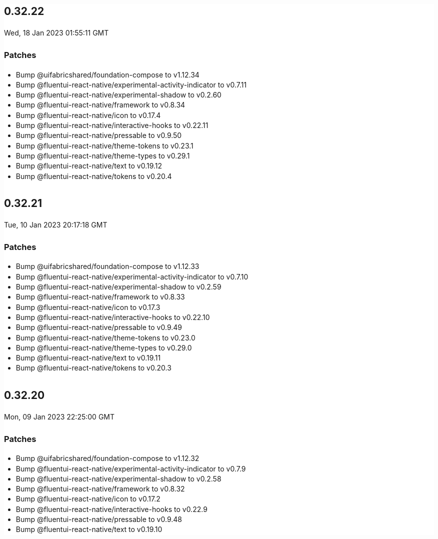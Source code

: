 ## 0.32.22

Wed, 18 Jan 2023 01:55:11 GMT

### Patches

- Bump @uifabricshared/foundation-compose to v1.12.34
- Bump @fluentui-react-native/experimental-activity-indicator to v0.7.11
- Bump @fluentui-react-native/experimental-shadow to v0.2.60
- Bump @fluentui-react-native/framework to v0.8.34
- Bump @fluentui-react-native/icon to v0.17.4
- Bump @fluentui-react-native/interactive-hooks to v0.22.11
- Bump @fluentui-react-native/pressable to v0.9.50
- Bump @fluentui-react-native/theme-tokens to v0.23.1
- Bump @fluentui-react-native/theme-types to v0.29.1
- Bump @fluentui-react-native/text to v0.19.12
- Bump @fluentui-react-native/tokens to v0.20.4

## 0.32.21

Tue, 10 Jan 2023 20:17:18 GMT

### Patches

- Bump @uifabricshared/foundation-compose to v1.12.33
- Bump @fluentui-react-native/experimental-activity-indicator to v0.7.10
- Bump @fluentui-react-native/experimental-shadow to v0.2.59
- Bump @fluentui-react-native/framework to v0.8.33
- Bump @fluentui-react-native/icon to v0.17.3
- Bump @fluentui-react-native/interactive-hooks to v0.22.10
- Bump @fluentui-react-native/pressable to v0.9.49
- Bump @fluentui-react-native/theme-tokens to v0.23.0
- Bump @fluentui-react-native/theme-types to v0.29.0
- Bump @fluentui-react-native/text to v0.19.11
- Bump @fluentui-react-native/tokens to v0.20.3

## 0.32.20

Mon, 09 Jan 2023 22:25:00 GMT

### Patches

- Bump @uifabricshared/foundation-compose to v1.12.32
- Bump @fluentui-react-native/experimental-activity-indicator to v0.7.9
- Bump @fluentui-react-native/experimental-shadow to v0.2.58
- Bump @fluentui-react-native/framework to v0.8.32
- Bump @fluentui-react-native/icon to v0.17.2
- Bump @fluentui-react-native/interactive-hooks to v0.22.9
- Bump @fluentui-react-native/pressable to v0.9.48
- Bump @fluentui-react-native/text to v0.19.10
